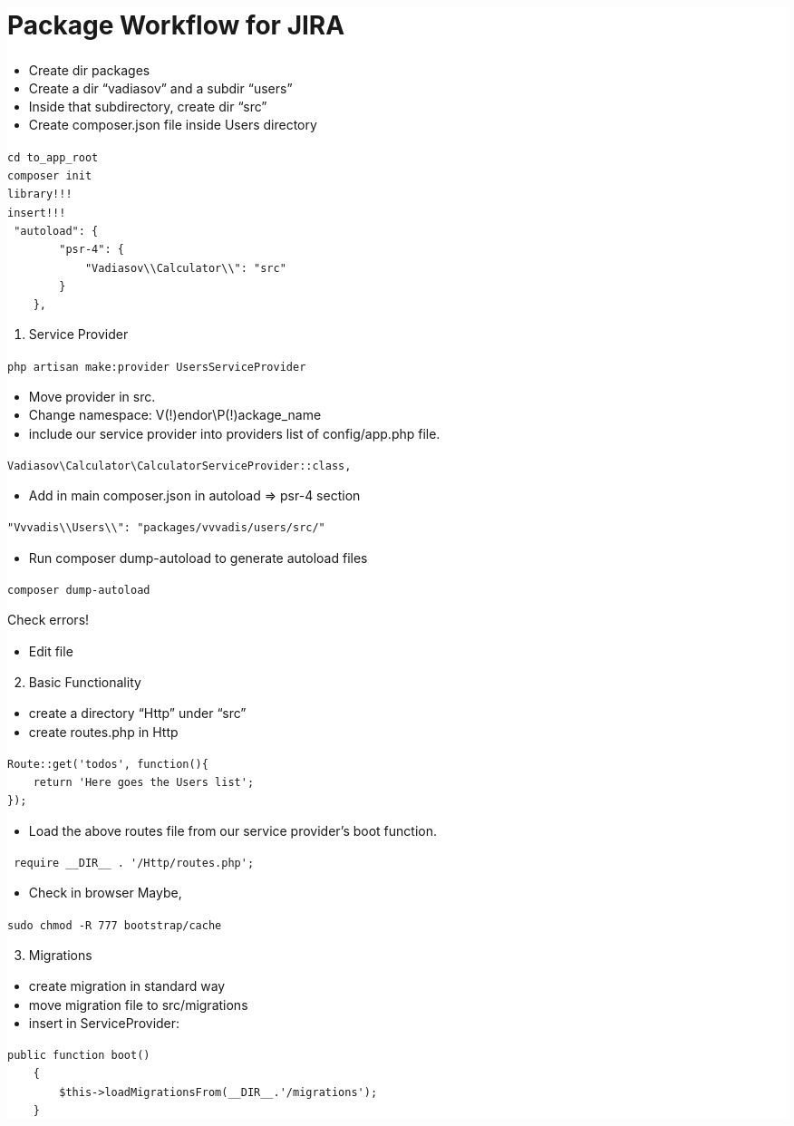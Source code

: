 # Package Workflow for JIRA
* Create dir packages
* Create a dir “vadiasov” and a subdir “users”
* Inside that subdirectory, create dir “src”
* Create composer.json file inside Users directory
```` 
cd to_app_root
composer init
library!!!
insert!!!
 "autoload": {
        "psr-4": {
            "Vadiasov\\Calculator\\": "src"
        }
    },
```` 

1. Service Provider
````
php artisan make:provider UsersServiceProvider
````

* Move provider in src.
* Change namespace: V(!)endor\P(!)ackage_name
* include our service provider into providers list of config/app.php file.
````
Vadiasov\Calculator\CalculatorServiceProvider::class,
````
* Add in main composer.json in autoload => psr-4 section    
````
"Vvvadis\\Users\\": "packages/vvvadis/users/src/"
````
*  Run composer dump-autoload to generate autoload files
````
composer dump-autoload
````
Check errors!

* Edit file


2. Basic Functionality
* create a directory “Http” under “src”
* create routes.php in Http
````
Route::get('todos', function(){
    return 'Here goes the Users list';
});
````
* Load the above routes file from our service provider’s boot function.
````
 require __DIR__ . '/Http/routes.php';
````
* Check in browser
Maybe,
````
sudo chmod -R 777 bootstrap/cache
````
3. Migrations
* create migration in standard way
* move migration file to src/migrations
* insert in ServiceProvider:
````
public function boot()
    {
        $this->loadMigrationsFrom(__DIR__.'/migrations');
    }
````